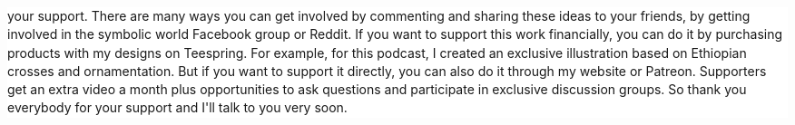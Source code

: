 your support. There are many ways you can get involved by commenting and sharing these ideas to your friends, by getting involved in the symbolic world Facebook group or Reddit. If you want to support this work financially, you can do it by purchasing products with my designs on Teespring. For example, for this podcast, I created an exclusive illustration based on Ethiopian crosses and ornamentation. But if you want to support it directly, you can also do it through my website or Patreon. Supporters get an extra video a month plus opportunities to ask questions and participate in exclusive discussion groups. So thank you everybody for your support and I'll talk to you very soon.